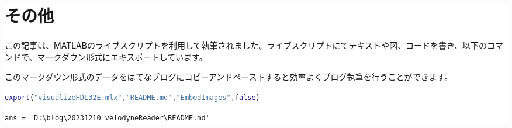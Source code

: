 # その他

この記事は、MATLABのライブスクリプトを利用して執筆されました。ライブスクリプトにてテキストや図、コードを書き、以下のコマンドで、マークダウン形式にエキスポートしています。


このマークダウン形式のデータをはてなブログにコピーアンドペーストすると効率よくブログ執筆を行うことができます。

```matlab
export("visualizeHDL32E.mlx","README.md","EmbedImages",false)
```

```TextOutput
ans = 'D:\blog\20231210_velodyneReader\README.md'
```
